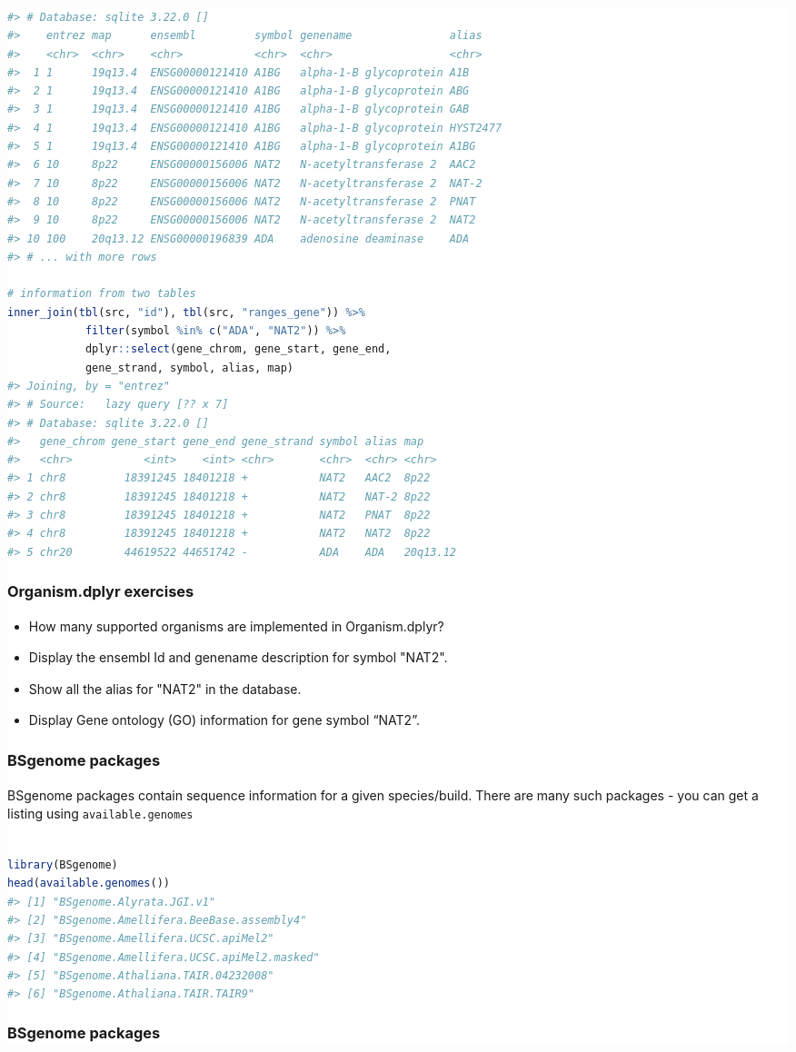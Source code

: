 ```r
#> # Database: sqlite 3.22.0 []
#>    entrez map      ensembl         symbol genename               alias   
#>    <chr>  <chr>    <chr>           <chr>  <chr>                  <chr>   
#>  1 1      19q13.4  ENSG00000121410 A1BG   alpha-1-B glycoprotein A1B     
#>  2 1      19q13.4  ENSG00000121410 A1BG   alpha-1-B glycoprotein ABG     
#>  3 1      19q13.4  ENSG00000121410 A1BG   alpha-1-B glycoprotein GAB     
#>  4 1      19q13.4  ENSG00000121410 A1BG   alpha-1-B glycoprotein HYST2477
#>  5 1      19q13.4  ENSG00000121410 A1BG   alpha-1-B glycoprotein A1BG    
#>  6 10     8p22     ENSG00000156006 NAT2   N-acetyltransferase 2  AAC2    
#>  7 10     8p22     ENSG00000156006 NAT2   N-acetyltransferase 2  NAT-2   
#>  8 10     8p22     ENSG00000156006 NAT2   N-acetyltransferase 2  PNAT    
#>  9 10     8p22     ENSG00000156006 NAT2   N-acetyltransferase 2  NAT2    
#> 10 100    20q13.12 ENSG00000196839 ADA    adenosine deaminase    ADA     
#> # ... with more rows

# information from two tables 
inner_join(tbl(src, "id"), tbl(src, "ranges_gene")) %>%
		    filter(symbol %in% c("ADA", "NAT2")) %>%
		    dplyr::select(gene_chrom, gene_start, gene_end,
		    gene_strand, symbol, alias, map)
#> Joining, by = "entrez"
#> # Source:   lazy query [?? x 7]
#> # Database: sqlite 3.22.0 []
#>   gene_chrom gene_start gene_end gene_strand symbol alias map     
#>   <chr>           <int>    <int> <chr>       <chr>  <chr> <chr>   
#> 1 chr8         18391245 18401218 +           NAT2   AAC2  8p22    
#> 2 chr8         18391245 18401218 +           NAT2   NAT-2 8p22    
#> 3 chr8         18391245 18401218 +           NAT2   PNAT  8p22    
#> 4 chr8         18391245 18401218 +           NAT2   NAT2  8p22    
#> 5 chr20        44619522 44651742 -           ADA    ADA   20q13.12
```

### Organism.dplyr exercises

* How many supported organisms are implemented in Organism.dplyr?

* Display the ensembl Id and genename description for symbol "NAT2".

* Show all the alias for "NAT2" in the database.

* Display Gene ontology (GO) information for gene symbol “NAT2”.



### BSgenome packages

BSgenome packages contain sequence information for a given
species/build. There are many such packages - you can get a listing
using `available.genomes`


```r

library(BSgenome)
head(available.genomes())
#> [1] "BSgenome.Alyrata.JGI.v1"                
#> [2] "BSgenome.Amellifera.BeeBase.assembly4"  
#> [3] "BSgenome.Amellifera.UCSC.apiMel2"       
#> [4] "BSgenome.Amellifera.UCSC.apiMel2.masked"
#> [5] "BSgenome.Athaliana.TAIR.04232008"       
#> [6] "BSgenome.Athaliana.TAIR.TAIR9"
```
### BSgenome packages
